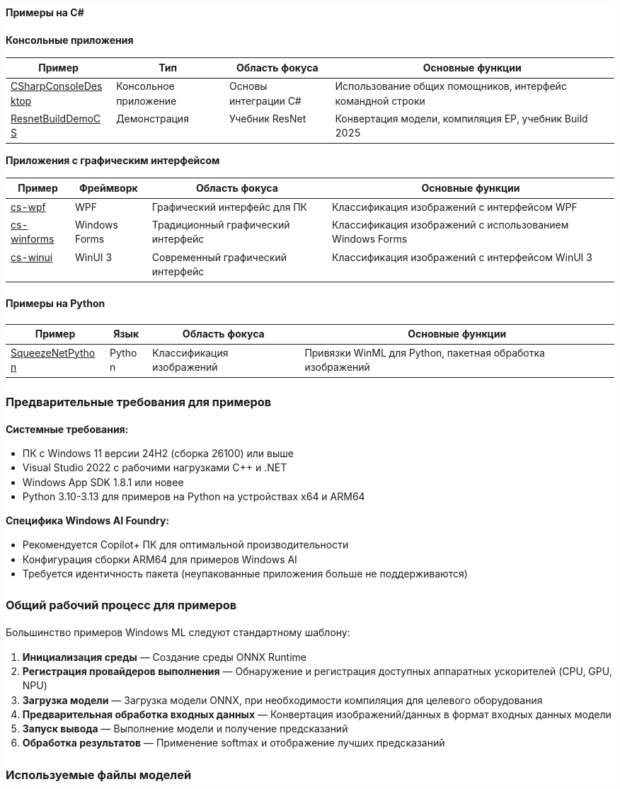 #### Примеры на C#

**Консольные приложения**

| Пример | Тип | Область фокуса | Основные функции |
|--------|------|----------------|------------------|
| [CSharpConsoleDesktop](https://github.com/microsoft/WindowsAppSDK-Samples/tree/main/Samples/WindowsML/cs) | Консольное приложение | Основы интеграции C# | Использование общих помощников, интерфейс командной строки |
| [ResnetBuildDemoCS](https://github.com/microsoft/WindowsAppSDK-Samples/tree/main/Samples/WindowsML/cs) | Демонстрация | Учебник ResNet | Конвертация модели, компиляция EP, учебник Build 2025 |

**Приложения с графическим интерфейсом**

| Пример | Фреймворк | Область фокуса | Основные функции |
|--------|-----------|----------------|------------------|
| [cs-wpf](https://github.com/microsoft/WindowsAppSDK-Samples/tree/main/Samples/WindowsML/cs-wpf) | WPF | Графический интерфейс для ПК | Классификация изображений с интерфейсом WPF |
| [cs-winforms](https://github.com/microsoft/WindowsAppSDK-Samples/tree/main/Samples/WindowsML/cs-winforms) | Windows Forms | Традиционный графический интерфейс | Классификация изображений с использованием Windows Forms |
| [cs-winui](https://github.com/microsoft/WindowsAppSDK-Samples/tree/main/Samples/WindowsML/cs-winui) | WinUI 3 | Современный графический интерфейс | Классификация изображений с интерфейсом WinUI 3 |

#### Примеры на Python

| Пример | Язык | Область фокуса | Основные функции |
|--------|------|----------------|------------------|
| [SqueezeNetPython](https://github.com/microsoft/WindowsAppSDK-Samples/tree/main/Samples/WindowsML/python) | Python | Классификация изображений | Привязки WinML для Python, пакетная обработка изображений |

### Предварительные требования для примеров

**Системные требования:**
- ПК с Windows 11 версии 24H2 (сборка 26100) или выше
- Visual Studio 2022 с рабочими нагрузками C++ и .NET
- Windows App SDK 1.8.1 или новее
- Python 3.10-3.13 для примеров на Python на устройствах x64 и ARM64

**Специфика Windows AI Foundry:**
- Рекомендуется Copilot+ ПК для оптимальной производительности
- Конфигурация сборки ARM64 для примеров Windows AI
- Требуется идентичность пакета (неупакованные приложения больше не поддерживаются)

### Общий рабочий процесс для примеров

Большинство примеров Windows ML следуют стандартному шаблону:

1. **Инициализация среды** — Создание среды ONNX Runtime
2. **Регистрация провайдеров выполнения** — Обнаружение и регистрация доступных аппаратных ускорителей (CPU, GPU, NPU)
3. **Загрузка модели** — Загрузка модели ONNX, при необходимости компиляция для целевого оборудования
4. **Предварительная обработка входных данных** — Конвертация изображений/данных в формат входных данных модели
5. **Запуск вывода** — Выполнение модели и получение предсказаний
6. **Обработка результатов** — Применение softmax и отображение лучших предсказаний

### Используемые файлы моделей
